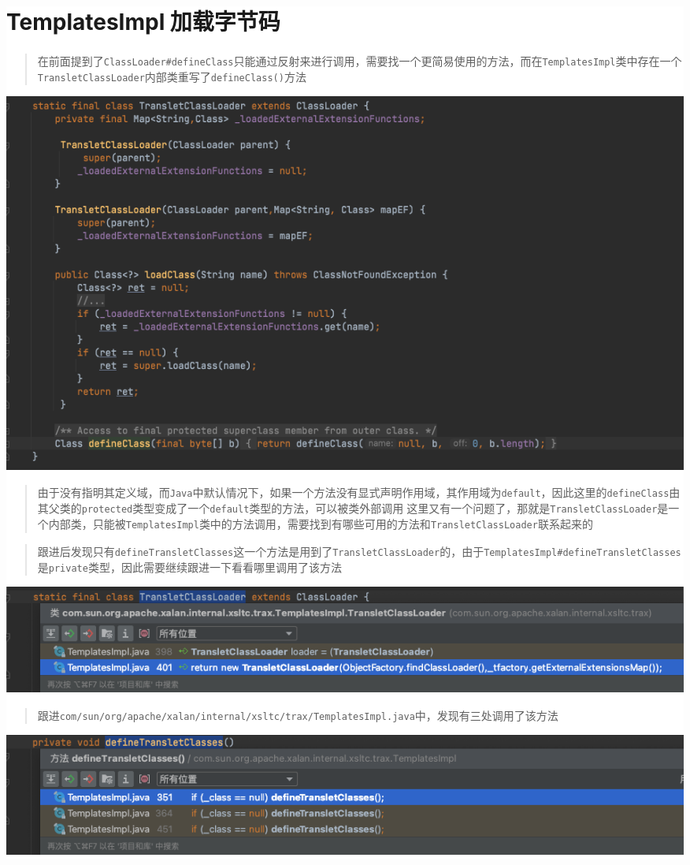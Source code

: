 # TemplatesImpl 加载字节码
> 在前面提到了`ClassLoader#defineClass`只能通过反射来进行调用，需要找一个更简易使用的方法，而在`TemplatesImpl`类中存在一个`TransletClassLoader`内部类重写了`defineClass()`方法

<img src="./images/3.png" alt="">

> 由于没有指明其定义域，而`Java`中默认情况下，如果一个方法没有显式声明作用域，其作用域为`default`，因此这里的`defineClass`由其父类的`protected`类型变成了一个`default`类型的方法，可以被类外部调用
> 这里又有一个问题了，那就是`TransletClassLoader`是一个内部类，只能被`TemplatesImpl`类中的方法调用，需要找到有哪些可用的方法和`TransletClassLoader`联系起来的

> 跟进后发现只有`defineTransletClasses`这一个方法是用到了`TransletClassLoader`的，由于`TemplatesImpl#defineTransletClasses`是`private`类型，因此需要继续跟进一下看看哪里调用了该方法

<img src="./images/4.png" alt="">

> 跟进`com/sun/org/apache/xalan/internal/xsltc/trax/TemplatesImpl.java`中，发现有三处调用了该方法

<img src="./images/5.png" alt="">
